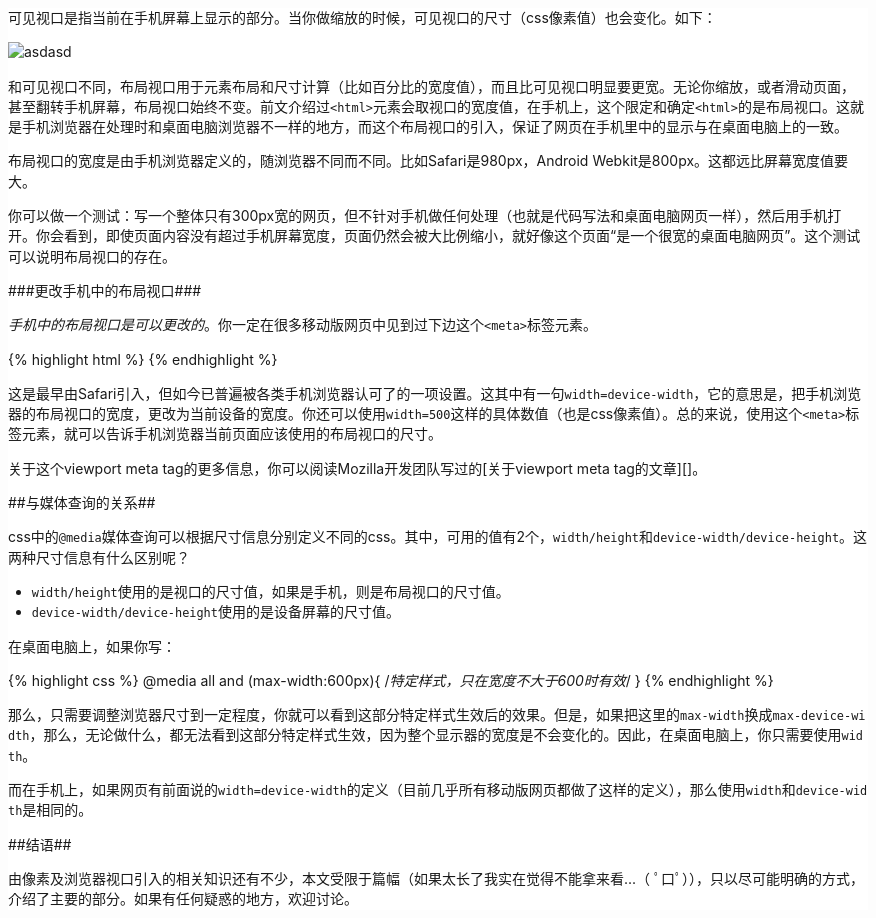 可见视口是指当前在手机屏幕上显示的部分。当你做缩放的时候，可见视口的尺寸（css像素值）也会变化。如下：

![asdasd][img_visual_viewport_on_mobile]

和可见视口不同，布局视口用于元素布局和尺寸计算（比如百分比的宽度值），而且比可见视口明显要更宽。无论你缩放，或者滑动页面，甚至翻转手机屏幕，布局视口始终不变。前文介绍过`<html>`元素会取视口的宽度值，在手机上，这个限定和确定`<html>`的是布局视口。这就是手机浏览器在处理时和桌面电脑浏览器不一样的地方，而这个布局视口的引入，保证了网页在手机里中的显示与在桌面电脑上的一致。

布局视口的宽度是由手机浏览器定义的，随浏览器不同而不同。比如Safari是980px，Android   Webkit是800px。这都远比屏幕宽度值要大。

你可以做一个测试：写一个整体只有300px宽的网页，但不针对手机做任何处理（也就是代码写法和桌面电脑网页一样），然后用手机打开。你会看到，即使页面内容没有超过手机屏幕宽度，页面仍然会被大比例缩小，就好像这个页面“是一个很宽的桌面电脑网页”。这个测试可以说明布局视口的存在。

###更改手机中的布局视口###

*手机中的布局视口是可以更改的*。你一定在很多移动版网页中见到过下边这个`<meta>`标签元素。

{% highlight html %}
<meta name="viewport" content="width=device-width, initial-scale=1, maximum-scale=1, user-scalable=no">
{% endhighlight %}

这是最早由Safari引入，但如今已普遍被各类手机浏览器认可了的一项设置。这其中有一句`width=device-width`，它的意思是，把手机浏览器的布局视口的宽度，更改为当前设备的宽度。你还可以使用`width=500`这样的具体数值（也是css像素值）。总的来说，使用这个`<meta>`标签元素，就可以告诉手机浏览器当前页面应该使用的布局视口的尺寸。

关于这个viewport meta tag的更多信息，你可以阅读Mozilla开发团队写过的[关于viewport meta tag的文章][]。

##与媒体查询的关系##

css中的`@media`媒体查询可以根据尺寸信息分别定义不同的css。其中，可用的值有2个，`width/height`和`device-width/device-height`。这两种尺寸信息有什么区别呢？

*   `width/height`使用的是视口的尺寸值，如果是手机，则是布局视口的尺寸值。
*   `device-width/device-height`使用的是设备屏幕的尺寸值。

在桌面电脑上，如果你写：

{% highlight css %}
@media all and (max-width:600px){
    /*特定样式，只在宽度不大于600时有效*/
}
{% endhighlight %}

那么，只需要调整浏览器尺寸到一定程度，你就可以看到这部分特定样式生效后的效果。但是，如果把这里的`max-width`换成`max-device-width`，那么，无论做什么，都无法看到这部分特定样式生效，因为整个显示器的宽度是不会变化的。因此，在桌面电脑上，你只需要使用`width`。

而在手机上，如果网页有前面说的`width=device-width`的定义（目前几乎所有移动版网页都做了这样的定义），那么使用`width`和`device-width`是相同的。

##结语##

由像素及浏览器视口引入的相关知识还有不少，本文受限于篇幅（如果太长了我实在觉得不能拿来看...（ ﾟ口ﾟ）），只以尽可能明确的方式，介绍了主要的部分。如果有任何疑惑的地方，欢迎讨论。

[img_photoshop_image_size]: {{POSTS_IMG_PATH}}/201305/photoshop_image_size.png "Photoshop中的图像大小"
[img_viewport_on_desktop]: {{POSTS_IMG_PATH}}/201305/viewport_on_desktop.jpg "桌面电脑中的视口"
[img_viewport_trouble]: {{POSTS_IMG_PATH}}/201305/viewport_trouble.jpg "较小的视口时有可能存在的问题"
[img_visual_viewport_on_mobile]: {{POSTS_IMG_PATH}}/201305/visual_viewport_on_mobile.jpg "手机上的可见视口"

[A tale of two viewports]: http://www.quirksmode.org/mobile/viewports.html "A tale of two viewports"
[The Lengths of CSS]: http://css-tricks.com/the-lengths-of-css/ "The Lengths of CSS"
[关于viewport tag的文章]: https://developer.mozilla.org/en/mobile/viewport_meta_tag "Using the viewport meta tag to control layout on mobile browsers"